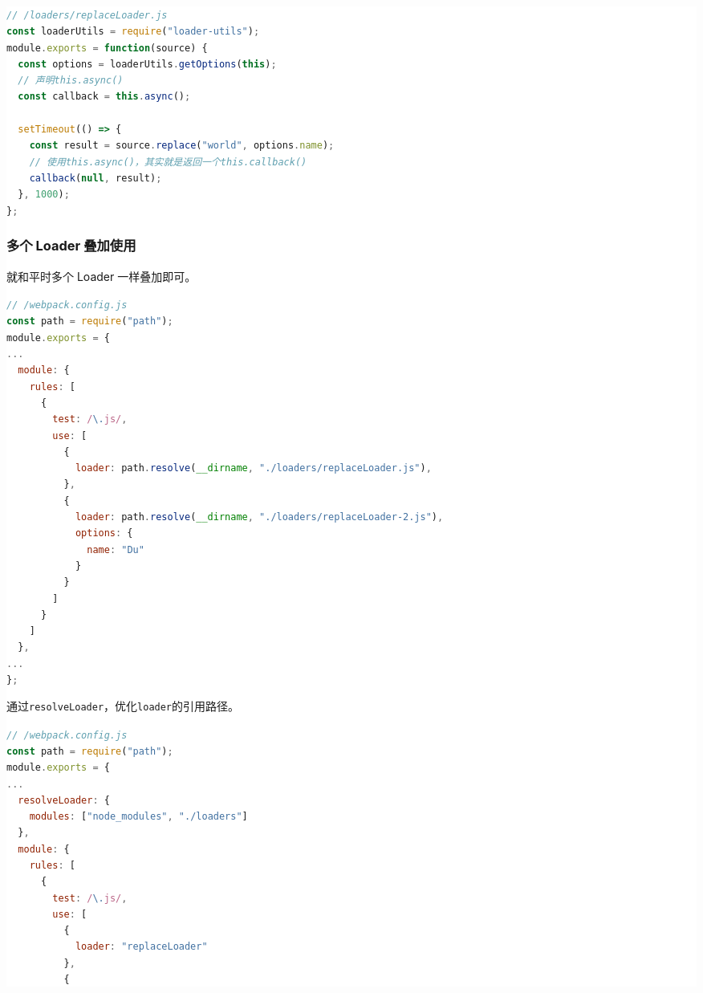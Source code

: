 ```js
// /loaders/replaceLoader.js
const loaderUtils = require("loader-utils");
module.exports = function(source) {
  const options = loaderUtils.getOptions(this);
  // 声明this.async()
  const callback = this.async();

  setTimeout(() => {
    const result = source.replace("world", options.name);
    // 使用this.async()，其实就是返回一个this.callback()
    callback(null, result);
  }, 1000);
};
```

### 多个 Loader 叠加使用

就和平时多个 Loader 一样叠加即可。

```js
// /webpack.config.js
const path = require("path");
module.exports = {
...
  module: {
    rules: [
      {
        test: /\.js/,
        use: [
          {
            loader: path.resolve(__dirname, "./loaders/replaceLoader.js"),
          },
          {
            loader: path.resolve(__dirname, "./loaders/replaceLoader-2.js"),
            options: {
              name: "Du"
            }
          }
        ]
      }
    ]
  },
...
};
```

通过`resolveLoader`，优化`loader`的引用路径。

```js
// /webpack.config.js
const path = require("path");
module.exports = {
...
  resolveLoader: {
    modules: ["node_modules", "./loaders"]
  },
  module: {
    rules: [
      {
        test: /\.js/,
        use: [
          {
            loader: "replaceLoader"
          },
          {
```